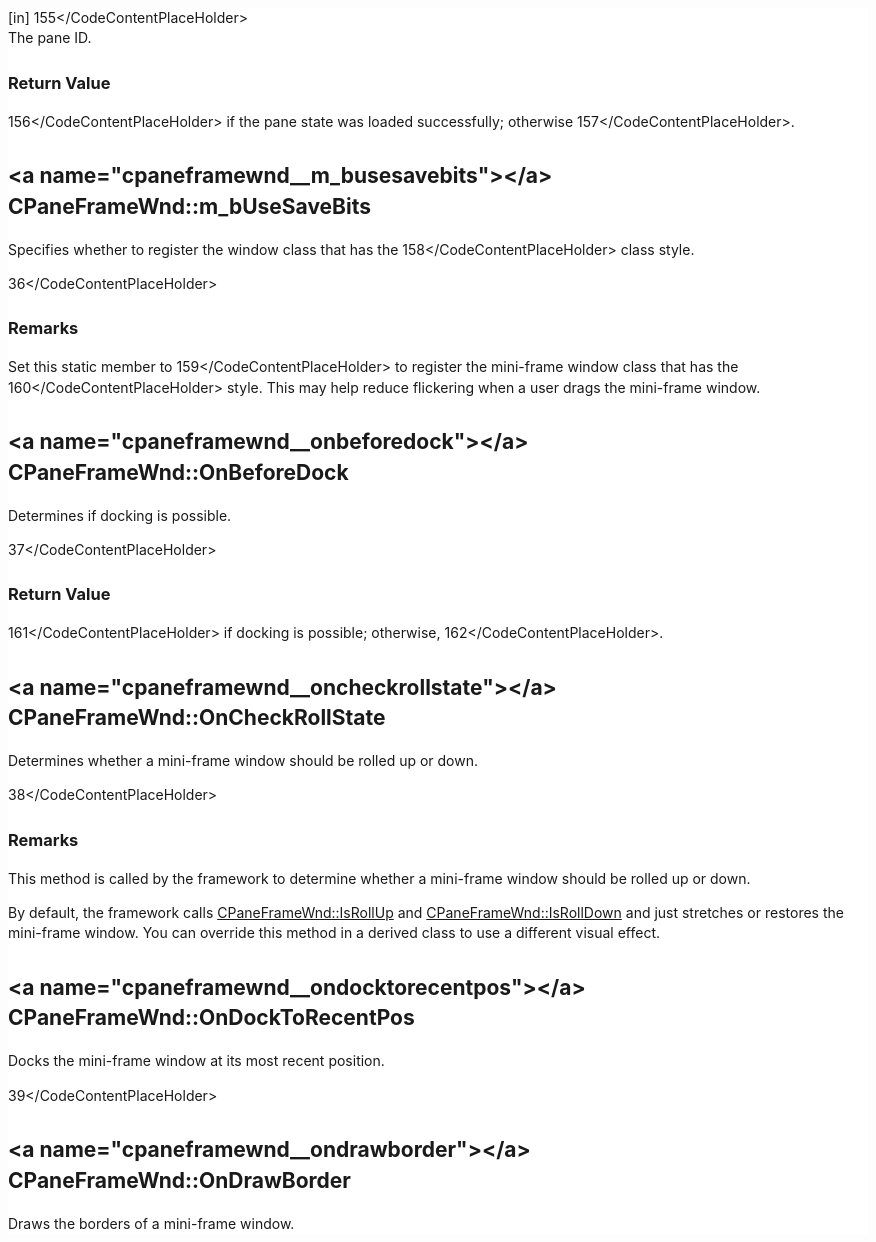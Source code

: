  [in] <CodeContentPlaceHolder>155\</CodeContentPlaceHolder>  
 The pane ID.  
  
### Return Value  
 <CodeContentPlaceHolder>156\</CodeContentPlaceHolder> if the pane state was loaded successfully; otherwise <CodeContentPlaceHolder>157\</CodeContentPlaceHolder>.  
  
##  \<a name="cpaneframewnd__m_busesavebits">\</a>  CPaneFrameWnd::m_bUseSaveBits  
 Specifies whether to register the window class that has the <CodeContentPlaceHolder>158\</CodeContentPlaceHolder> class style.  
  
<CodeContentPlaceHolder>36\</CodeContentPlaceHolder>  
### Remarks  
 Set this static member to <CodeContentPlaceHolder>159\</CodeContentPlaceHolder> to register the mini-frame window class that has the <CodeContentPlaceHolder>160\</CodeContentPlaceHolder> style. This may help reduce flickering when a user drags the mini-frame window.  
  
##  \<a name="cpaneframewnd__onbeforedock">\</a>  CPaneFrameWnd::OnBeforeDock  
 Determines if docking is possible.  
  
<CodeContentPlaceHolder>37\</CodeContentPlaceHolder>  
### Return Value  
 <CodeContentPlaceHolder>161\</CodeContentPlaceHolder> if docking is possible; otherwise, <CodeContentPlaceHolder>162\</CodeContentPlaceHolder>.  
  
##  \<a name="cpaneframewnd__oncheckrollstate">\</a>  CPaneFrameWnd::OnCheckRollState  
 Determines whether a mini-frame window should be rolled up or down.  
  
<CodeContentPlaceHolder>38\</CodeContentPlaceHolder>  
### Remarks  
 This method is called by the framework to determine whether a mini-frame window should be rolled up or down.  
  
 By default, the framework calls [CPaneFrameWnd::IsRollUp](#cpaneframewnd__isrollup) and [CPaneFrameWnd::IsRollDown](#cpaneframewnd__isrolldown) and just stretches or restores the mini-frame window. You can override this method in a derived class to use a different visual effect.  
  
##  \<a name="cpaneframewnd__ondocktorecentpos">\</a>  CPaneFrameWnd::OnDockToRecentPos  
 Docks the mini-frame window at its most recent position.  
  
<CodeContentPlaceHolder>39\</CodeContentPlaceHolder>  
##  \<a name="cpaneframewnd__ondrawborder">\</a>  CPaneFrameWnd::OnDrawBorder  
 Draws the borders of a mini-frame window.  
  